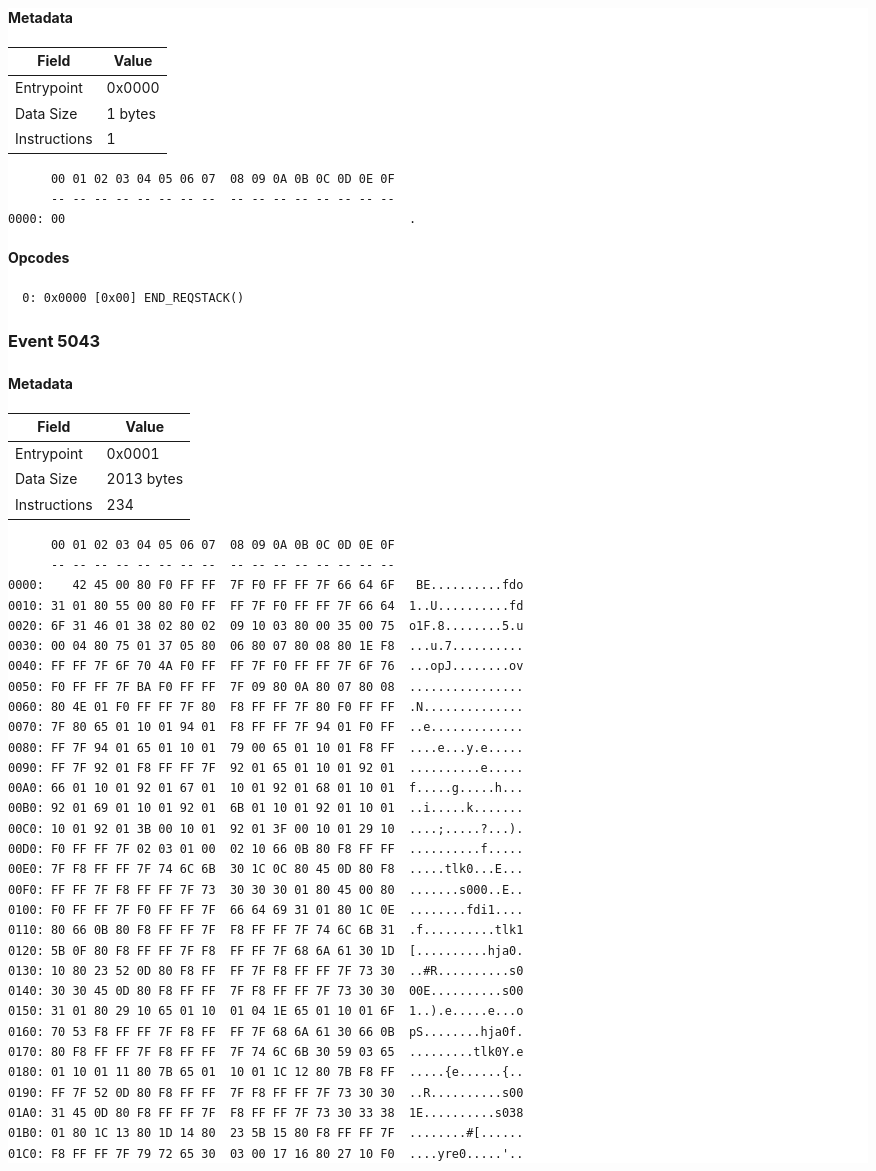 #### Metadata

| Field        | Value   |
|--------------|---------|
| Entrypoint   | 0x0000  |
| Data Size    | 1 bytes |
| Instructions | 1       |

```
      00 01 02 03 04 05 06 07  08 09 0A 0B 0C 0D 0E 0F
      -- -- -- -- -- -- -- --  -- -- -- -- -- -- -- --
0000: 00                                                .               
```

#### Opcodes

```
  0: 0x0000 [0x00] END_REQSTACK()
```

### Event 5043

#### Metadata

| Field        | Value      |
|--------------|------------|
| Entrypoint   | 0x0001     |
| Data Size    | 2013 bytes |
| Instructions | 234        |

```
      00 01 02 03 04 05 06 07  08 09 0A 0B 0C 0D 0E 0F
      -- -- -- -- -- -- -- --  -- -- -- -- -- -- -- --
0000:    42 45 00 80 F0 FF FF  7F F0 FF FF 7F 66 64 6F   BE..........fdo
0010: 31 01 80 55 00 80 F0 FF  FF 7F F0 FF FF 7F 66 64  1..U..........fd
0020: 6F 31 46 01 38 02 80 02  09 10 03 80 00 35 00 75  o1F.8........5.u
0030: 00 04 80 75 01 37 05 80  06 80 07 80 08 80 1E F8  ...u.7..........
0040: FF FF 7F 6F 70 4A F0 FF  FF 7F F0 FF FF 7F 6F 76  ...opJ........ov
0050: F0 FF FF 7F BA F0 FF FF  7F 09 80 0A 80 07 80 08  ................
0060: 80 4E 01 F0 FF FF 7F 80  F8 FF FF 7F 80 F0 FF FF  .N..............
0070: 7F 80 65 01 10 01 94 01  F8 FF FF 7F 94 01 F0 FF  ..e.............
0080: FF 7F 94 01 65 01 10 01  79 00 65 01 10 01 F8 FF  ....e...y.e.....
0090: FF 7F 92 01 F8 FF FF 7F  92 01 65 01 10 01 92 01  ..........e.....
00A0: 66 01 10 01 92 01 67 01  10 01 92 01 68 01 10 01  f.....g.....h...
00B0: 92 01 69 01 10 01 92 01  6B 01 10 01 92 01 10 01  ..i.....k.......
00C0: 10 01 92 01 3B 00 10 01  92 01 3F 00 10 01 29 10  ....;.....?...).
00D0: F0 FF FF 7F 02 03 01 00  02 10 66 0B 80 F8 FF FF  ..........f.....
00E0: 7F F8 FF FF 7F 74 6C 6B  30 1C 0C 80 45 0D 80 F8  .....tlk0...E...
00F0: FF FF 7F F8 FF FF 7F 73  30 30 30 01 80 45 00 80  .......s000..E..
0100: F0 FF FF 7F F0 FF FF 7F  66 64 69 31 01 80 1C 0E  ........fdi1....
0110: 80 66 0B 80 F8 FF FF 7F  F8 FF FF 7F 74 6C 6B 31  .f..........tlk1
0120: 5B 0F 80 F8 FF FF 7F F8  FF FF 7F 68 6A 61 30 1D  [..........hja0.
0130: 10 80 23 52 0D 80 F8 FF  FF 7F F8 FF FF 7F 73 30  ..#R..........s0
0140: 30 30 45 0D 80 F8 FF FF  7F F8 FF FF 7F 73 30 30  00E..........s00
0150: 31 01 80 29 10 65 01 10  01 04 1E 65 01 10 01 6F  1..).e.....e...o
0160: 70 53 F8 FF FF 7F F8 FF  FF 7F 68 6A 61 30 66 0B  pS........hja0f.
0170: 80 F8 FF FF 7F F8 FF FF  7F 74 6C 6B 30 59 03 65  .........tlk0Y.e
0180: 01 10 01 11 80 7B 65 01  10 01 1C 12 80 7B F8 FF  .....{e......{..
0190: FF 7F 52 0D 80 F8 FF FF  7F F8 FF FF 7F 73 30 30  ..R..........s00
01A0: 31 45 0D 80 F8 FF FF 7F  F8 FF FF 7F 73 30 33 38  1E..........s038
01B0: 01 80 1C 13 80 1D 14 80  23 5B 15 80 F8 FF FF 7F  ........#[......
01C0: F8 FF FF 7F 79 72 65 30  03 00 17 16 80 27 10 F0  ....yre0.....'..
```